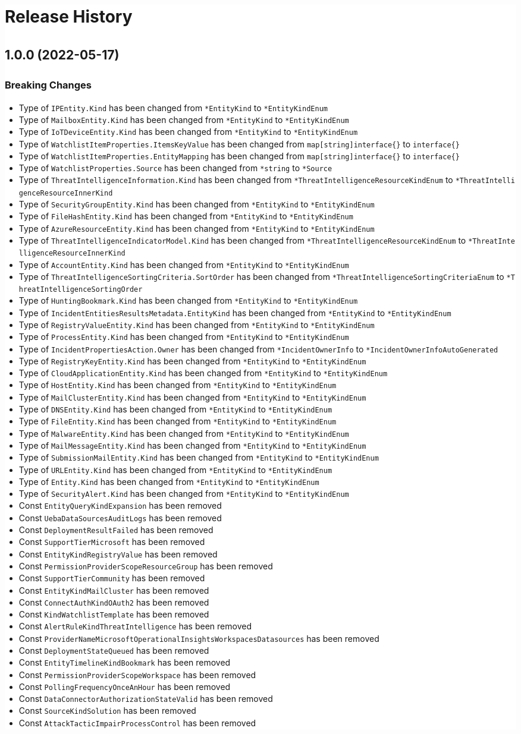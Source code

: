 # Release History

## 1.0.0 (2022-05-17)
### Breaking Changes

- Type of `IPEntity.Kind` has been changed from `*EntityKind` to `*EntityKindEnum`
- Type of `MailboxEntity.Kind` has been changed from `*EntityKind` to `*EntityKindEnum`
- Type of `IoTDeviceEntity.Kind` has been changed from `*EntityKind` to `*EntityKindEnum`
- Type of `WatchlistItemProperties.ItemsKeyValue` has been changed from `map[string]interface{}` to `interface{}`
- Type of `WatchlistItemProperties.EntityMapping` has been changed from `map[string]interface{}` to `interface{}`
- Type of `WatchlistProperties.Source` has been changed from `*string` to `*Source`
- Type of `ThreatIntelligenceInformation.Kind` has been changed from `*ThreatIntelligenceResourceKindEnum` to `*ThreatIntelligenceResourceInnerKind`
- Type of `SecurityGroupEntity.Kind` has been changed from `*EntityKind` to `*EntityKindEnum`
- Type of `FileHashEntity.Kind` has been changed from `*EntityKind` to `*EntityKindEnum`
- Type of `AzureResourceEntity.Kind` has been changed from `*EntityKind` to `*EntityKindEnum`
- Type of `ThreatIntelligenceIndicatorModel.Kind` has been changed from `*ThreatIntelligenceResourceKindEnum` to `*ThreatIntelligenceResourceInnerKind`
- Type of `AccountEntity.Kind` has been changed from `*EntityKind` to `*EntityKindEnum`
- Type of `ThreatIntelligenceSortingCriteria.SortOrder` has been changed from `*ThreatIntelligenceSortingCriteriaEnum` to `*ThreatIntelligenceSortingOrder`
- Type of `HuntingBookmark.Kind` has been changed from `*EntityKind` to `*EntityKindEnum`
- Type of `IncidentEntitiesResultsMetadata.EntityKind` has been changed from `*EntityKind` to `*EntityKindEnum`
- Type of `RegistryValueEntity.Kind` has been changed from `*EntityKind` to `*EntityKindEnum`
- Type of `ProcessEntity.Kind` has been changed from `*EntityKind` to `*EntityKindEnum`
- Type of `IncidentPropertiesAction.Owner` has been changed from `*IncidentOwnerInfo` to `*IncidentOwnerInfoAutoGenerated`
- Type of `RegistryKeyEntity.Kind` has been changed from `*EntityKind` to `*EntityKindEnum`
- Type of `CloudApplicationEntity.Kind` has been changed from `*EntityKind` to `*EntityKindEnum`
- Type of `HostEntity.Kind` has been changed from `*EntityKind` to `*EntityKindEnum`
- Type of `MailClusterEntity.Kind` has been changed from `*EntityKind` to `*EntityKindEnum`
- Type of `DNSEntity.Kind` has been changed from `*EntityKind` to `*EntityKindEnum`
- Type of `FileEntity.Kind` has been changed from `*EntityKind` to `*EntityKindEnum`
- Type of `MalwareEntity.Kind` has been changed from `*EntityKind` to `*EntityKindEnum`
- Type of `MailMessageEntity.Kind` has been changed from `*EntityKind` to `*EntityKindEnum`
- Type of `SubmissionMailEntity.Kind` has been changed from `*EntityKind` to `*EntityKindEnum`
- Type of `URLEntity.Kind` has been changed from `*EntityKind` to `*EntityKindEnum`
- Type of `Entity.Kind` has been changed from `*EntityKind` to `*EntityKindEnum`
- Type of `SecurityAlert.Kind` has been changed from `*EntityKind` to `*EntityKindEnum`
- Const `EntityQueryKindExpansion` has been removed
- Const `UebaDataSourcesAuditLogs` has been removed
- Const `DeploymentResultFailed` has been removed
- Const `SupportTierMicrosoft` has been removed
- Const `EntityKindRegistryValue` has been removed
- Const `PermissionProviderScopeResourceGroup` has been removed
- Const `SupportTierCommunity` has been removed
- Const `EntityKindMailCluster` has been removed
- Const `ConnectAuthKindOAuth2` has been removed
- Const `KindWatchlistTemplate` has been removed
- Const `AlertRuleKindThreatIntelligence` has been removed
- Const `ProviderNameMicrosoftOperationalInsightsWorkspacesDatasources` has been removed
- Const `DeploymentStateQueued` has been removed
- Const `EntityTimelineKindBookmark` has been removed
- Const `PermissionProviderScopeWorkspace` has been removed
- Const `PollingFrequencyOnceAnHour` has been removed
- Const `DataConnectorAuthorizationStateValid` has been removed
- Const `SourceKindSolution` has been removed
- Const `AttackTacticImpairProcessControl` has been removed